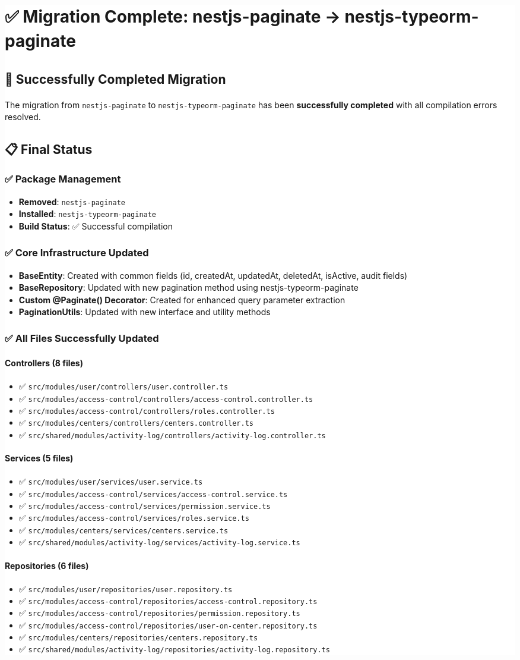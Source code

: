 # ✅ Migration Complete: nestjs-paginate → nestjs-typeorm-paginate

## 🎉 Successfully Completed Migration

The migration from `nestjs-paginate` to `nestjs-typeorm-paginate` has been **successfully completed** with all compilation errors resolved.

## 📋 Final Status

### ✅ Package Management

- **Removed**: `nestjs-paginate`
- **Installed**: `nestjs-typeorm-paginate`
- **Build Status**: ✅ Successful compilation

### ✅ Core Infrastructure Updated

- **BaseEntity**: Created with common fields (id, createdAt, updatedAt, deletedAt, isActive, audit fields)
- **BaseRepository**: Updated with new pagination method using nestjs-typeorm-paginate
- **Custom @Paginate() Decorator**: Created for enhanced query parameter extraction
- **PaginationUtils**: Updated with new interface and utility methods

### ✅ All Files Successfully Updated

#### Controllers (8 files)

- ✅ `src/modules/user/controllers/user.controller.ts`
- ✅ `src/modules/access-control/controllers/access-control.controller.ts`
- ✅ `src/modules/access-control/controllers/roles.controller.ts`
- ✅ `src/modules/centers/controllers/centers.controller.ts`
- ✅ `src/shared/modules/activity-log/controllers/activity-log.controller.ts`

#### Services (5 files)

- ✅ `src/modules/user/services/user.service.ts`
- ✅ `src/modules/access-control/services/access-control.service.ts`
- ✅ `src/modules/access-control/services/permission.service.ts`
- ✅ `src/modules/access-control/services/roles.service.ts`
- ✅ `src/modules/centers/services/centers.service.ts`
- ✅ `src/shared/modules/activity-log/services/activity-log.service.ts`

#### Repositories (6 files)

- ✅ `src/modules/user/repositories/user.repository.ts`
- ✅ `src/modules/access-control/repositories/access-control.repository.ts`
- ✅ `src/modules/access-control/repositories/permission.repository.ts`
- ✅ `src/modules/access-control/repositories/user-on-center.repository.ts`
- ✅ `src/modules/centers/repositories/centers.repository.ts`
- ✅ `src/shared/modules/activity-log/repositories/activity-log.repository.ts`
